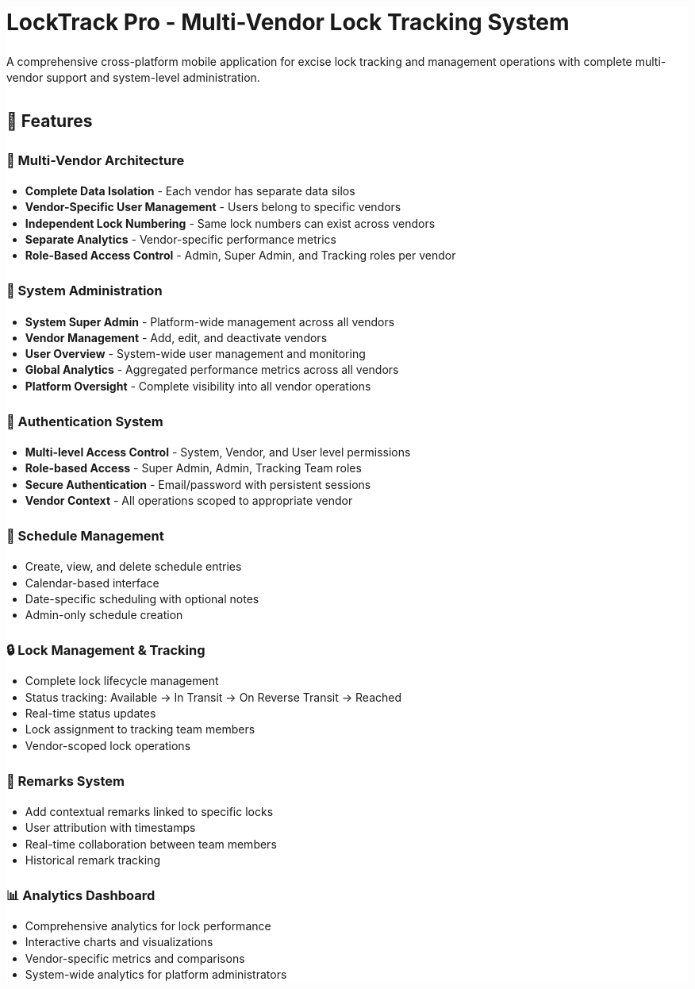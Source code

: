 # LockTrack Pro - Multi-Vendor Lock Tracking System

A comprehensive cross-platform mobile application for excise lock tracking and management operations with complete multi-vendor support and system-level administration.

## 🚀 Features

### 🏢 Multi-Vendor Architecture
- **Complete Data Isolation** - Each vendor has separate data silos
- **Vendor-Specific User Management** - Users belong to specific vendors
- **Independent Lock Numbering** - Same lock numbers can exist across vendors
- **Separate Analytics** - Vendor-specific performance metrics
- **Role-Based Access Control** - Admin, Super Admin, and Tracking roles per vendor

### 👑 System Administration
- **System Super Admin** - Platform-wide management across all vendors
- **Vendor Management** - Add, edit, and deactivate vendors
- **User Overview** - System-wide user management and monitoring
- **Global Analytics** - Aggregated performance metrics across all vendors
- **Platform Oversight** - Complete visibility into all vendor operations

### 🔐 Authentication System
- **Multi-level Access Control** - System, Vendor, and User level permissions
- **Role-based Access** - Super Admin, Admin, Tracking Team roles
- **Secure Authentication** - Email/password with persistent sessions
- **Vendor Context** - All operations scoped to appropriate vendor

### 📅 Schedule Management
- Create, view, and delete schedule entries
- Calendar-based interface
- Date-specific scheduling with optional notes
- Admin-only schedule creation

### 🔒 Lock Management & Tracking
- Complete lock lifecycle management
- Status tracking: Available → In Transit → On Reverse Transit → Reached
- Real-time status updates
- Lock assignment to tracking team members
- Vendor-scoped lock operations

### 💬 Remarks System
- Add contextual remarks linked to specific locks
- User attribution with timestamps
- Real-time collaboration between team members
- Historical remark tracking

### 📊 Analytics Dashboard
- Comprehensive analytics for lock performance
- Interactive charts and visualizations
- Vendor-specific metrics and comparisons
- System-wide analytics for platform administrators
